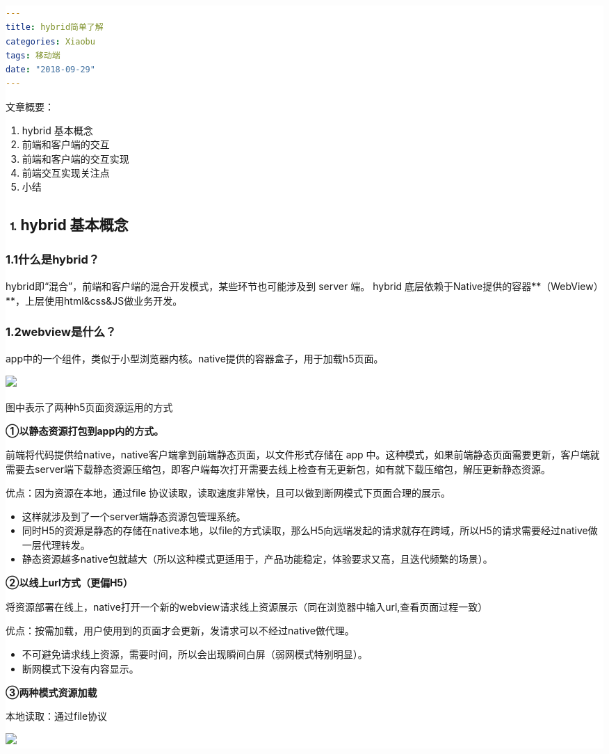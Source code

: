 ```yaml
---
title: hybrid简单了解
categories: Xiaobu
tags: 移动端
date: "2018-09-29"
---
```


文章概要：

1. hybrid 基本概念
2. 前端和客户端的交互
3. 前端和客户端的交互实现
4. 前端交互实现关注点
5. 小结

## ⒈hybrid 基本概念

### 1.1**什么是hybrid？**

hybrid即“混合”，前端和客户端的混合开发模式，某些环节也可能涉及到 server 端。 hybrid 底层依赖于Native提供的容器**（WebView）**，上层使用html&css&JS做业务开发。

### **1.2webview是什么？**

app中的一个组件，类似于小型浏览器内核。native提供的容器盒子，用于加载h5页面。

![](/img/hybrid/912961-20180926194838986-385510462.png)

图中表示了两种h5页面资源运用的方式

**①以静态资源打包到app内的方式。**    

前端将代码提供给native，native客户端拿到前端静态页面，以文件形式存储在 app 中。这种模式，如果前端静态页面需要更新，客户端就需要去server端下载静态资源压缩包，即客户端每次打开需要去线上检查有无更新包，如有就下载压缩包，解压更新静态资源。　

优点：因为资源在本地，通过file 协议读取，读取速度非常快，且可以做到断网模式下页面合理的展示。

* 这样就涉及到了一个server端静态资源包管理系统。
* 同时H5的资源是静态的存储在native本地，以file的方式读取，那么H5向远端发起的请求就存在跨域，所以H5的请求需要经过native做一层代理转发。
* 静态资源越多native包就越大（所以这种模式更适用于，产品功能稳定，体验要求又高，且迭代频繁的场景）。

 **②以线上url方式（更偏H5）**　

将资源部署在线上，native打开一个新的webview请求线上资源展示（同在浏览器中输入url,查看页面过程一致）

优点：按需加载，用户使用到的页面才会更新，发请求可以不经过native做代理。

* 不可避免请求线上资源，需要时间，所以会出现瞬间白屏（弱网模式特别明显）。
* 断网模式下没有内容显示。

**③两种模式资源加载**　

本地读取：通过file协议

![](/img/hybrid/download1.png)
